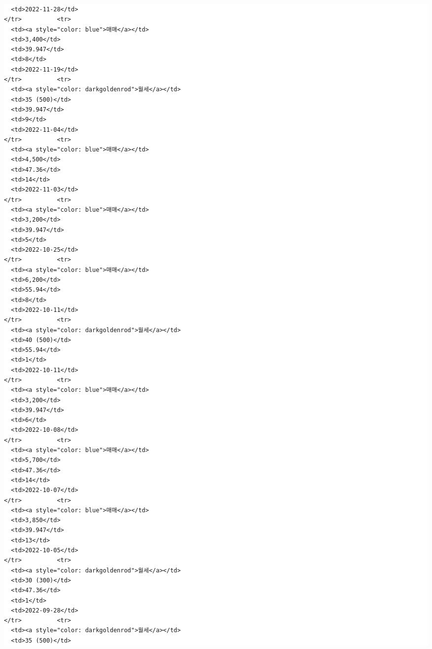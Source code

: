       <td>2022-11-28</td>
    </tr>          <tr>
      <td><a style="color: blue">매매</a></td>
      <td>3,400</td>
      <td>39.947</td>
      <td>8</td>
      <td>2022-11-19</td>
    </tr>          <tr>
      <td><a style="color: darkgoldenrod">월세</a></td>
      <td>35 (500)</td>
      <td>39.947</td>
      <td>9</td>
      <td>2022-11-04</td>
    </tr>          <tr>
      <td><a style="color: blue">매매</a></td>
      <td>4,500</td>
      <td>47.36</td>
      <td>14</td>
      <td>2022-11-03</td>
    </tr>          <tr>
      <td><a style="color: blue">매매</a></td>
      <td>3,200</td>
      <td>39.947</td>
      <td>5</td>
      <td>2022-10-25</td>
    </tr>          <tr>
      <td><a style="color: blue">매매</a></td>
      <td>6,200</td>
      <td>55.94</td>
      <td>8</td>
      <td>2022-10-11</td>
    </tr>          <tr>
      <td><a style="color: darkgoldenrod">월세</a></td>
      <td>40 (500)</td>
      <td>55.94</td>
      <td>1</td>
      <td>2022-10-11</td>
    </tr>          <tr>
      <td><a style="color: blue">매매</a></td>
      <td>3,200</td>
      <td>39.947</td>
      <td>6</td>
      <td>2022-10-08</td>
    </tr>          <tr>
      <td><a style="color: blue">매매</a></td>
      <td>5,700</td>
      <td>47.36</td>
      <td>14</td>
      <td>2022-10-07</td>
    </tr>          <tr>
      <td><a style="color: blue">매매</a></td>
      <td>3,850</td>
      <td>39.947</td>
      <td>13</td>
      <td>2022-10-05</td>
    </tr>          <tr>
      <td><a style="color: darkgoldenrod">월세</a></td>
      <td>30 (300)</td>
      <td>47.36</td>
      <td>1</td>
      <td>2022-09-28</td>
    </tr>          <tr>
      <td><a style="color: darkgoldenrod">월세</a></td>
      <td>35 (500)</td>